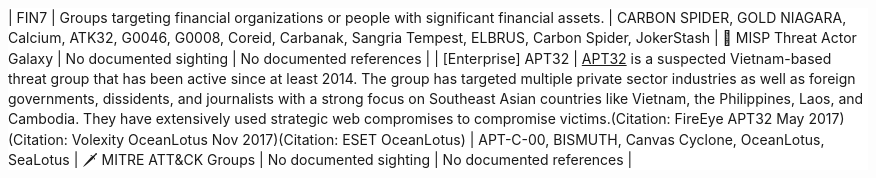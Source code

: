 | FIN7                 | Groups targeting financial organizations or people with significant financial assets.                                                                                                                                                                                                                                                                                                                                                                                                                                                                                                                                                                                                                                                                                                                                                                                                                                                                                                                                                                                                                                                                                                                                                                                                                                                                                                                                                                                                                                                                                                                                                                                                                                                                | CARBON SPIDER, GOLD NIAGARA, Calcium, ATK32, G0046, G0008, Coreid, Carbanak, Sangria Tempest, ELBRUS, Carbon Spider, JokerStash                                                                                                                                                                           | 🌌 MISP Threat Actor Galaxy | No documented sighting | No documented references |
| [Enterprise] APT32   | [APT32](https://attack.mitre.org/groups/G0050) is a suspected Vietnam-based threat group that has been active since at least 2014. The group has targeted multiple private sector industries as well as foreign governments, dissidents, and journalists with a strong focus on Southeast Asian countries like Vietnam, the Philippines, Laos, and Cambodia. They have extensively used strategic web compromises to compromise victims.(Citation: FireEye APT32 May 2017)(Citation: Volexity OceanLotus Nov 2017)(Citation: ESET OceanLotus)                                                                                                                                                                                                                                                                                                                                                                                                                                                                                                                                                                                                                                                                                                                                                                                                                                                                                                                                                                                                                                                                                                                                                                                                        | APT-C-00, BISMUTH, Canvas Cyclone, OceanLotus, SeaLotus                                                                                                                                                                                                                                                   | 🗡️ MITRE ATT&CK Groups     | No documented sighting | No documented references |

[1]: https://learn.microsoft.com/en-us/powershell/module/microsoft.powershell.security/get-credential?view=powershell-7.3
[2]: https://stackoverflow.com/questions/29103238/accessing-windows-credential-manager-from-powershell
[3]: https://github.com/davotronic5000/PowerShell_Credential_Manager
[4]: https://www.powershellgallery.com/packages/CredentialManager/1.0
[5]: https://adamtheautomator.com/powershell-get-credential/
[6]: https://www.zdnet.com/article/fin6-returns-to-attack-retailers-in-us-europe/
[7]: https://www.fbi.gov/contact-us/field-offices/seattle/news/stories/how-cyber-crime-group-fin7-attacked-and-stole-data-from-hundreds-of-us-companies
[8]: https://1library.net/article/apt-attack-patterns-sequences-case-study-fancy-bear.y93091wy
[9]: https://www.rewterz.com/rewterz-news/apt29-exploited-the-windows-credential-roaming-to-compromise-a-diplomatic-entity